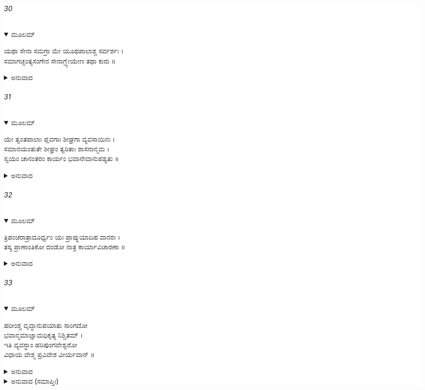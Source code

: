 ###### 30


<details open><summary>ಮೂಲಮ್</summary>

ಯಥಾ ಸೇನಾ ಸಮಗ್ರಾ ಮೇ ಯೂಥಪಾಲಾಶ್ಚ ಸರ್ವರ್ಶಃ ।  
ಸಮಾಗಚ್ಛಂತ್ಯಸಂಗೇನ ಸೇನಾಗ್ರ್ಯೇಯೇಣ ತಥಾ ಕುರು ॥
</details>

<details><summary>ಅನುವಾದ</summary></details>

###### 31


<details open><summary>ಮೂಲಮ್</summary>

ಯೇ ತ್ವಂತಪಾಲಾಃ ಪ್ಲವಗಾಃ ಶೀಘ್ರಗಾ ವ್ಯವಸಾಯಿನಃ ।  
ಸಮಾನಯಂತುತೇ ಶೀಘ್ರಂ ತ್ವರಿತಾಃ ಶಾಸನಾನ್ಮಮ ।  
ಸ್ವಯಂ ಚಾನಂತರಂ ಕಾರ್ಯಂ ಭವಾನೇವಾನುಪಶ್ಯತು ॥
</details>

<details><summary>ಅನುವಾದ</summary></details>

###### 32


<details open><summary>ಮೂಲಮ್</summary>

ತ್ರಿಪಂಚರಾತ್ರಾದೂರ್ಧ್ವಂ ಯಃ ಪ್ರಾಪ್ನುಯಾದಿಹ ವಾನರಃ ।  
ತಸ್ಯ ಪ್ರಾಣಾಂತಿಕೋ ದಂಡೋ ನಾತ್ರ ಕಾರ್ಯಾವಿಚಾರಣಾ ॥
</details>

<details><summary>ಅನುವಾದ</summary></details>

###### 33


<details open><summary>ಮೂಲಮ್</summary>

ಹರೀಂಶ್ಚ ವೃದ್ಧಾನುಪಯಾತು ಸಾಂಗದೋ  
ಭವಾನ್ಮಮಾಜ್ಞಾಮಧಿಕೃತ್ಯ ನಿಶ್ಚಿತಮ್ ।  
ಇತಿ ವ್ಯವಸ್ಥಾಂ ಹರಿಪುಂಗವೇಶ್ವರೋ  
ವಿಧಾಯ ವೇಶ್ಮ ಪ್ರವಿವೇಶ ವೀರ್ಯವಾನ್ ॥
</details>

<details><summary>ಅನುವಾದ</summary></details>

<details><summary>ಅನುವಾದ (ಸಮಾಪ್ತಿಃ)</summary></details>
